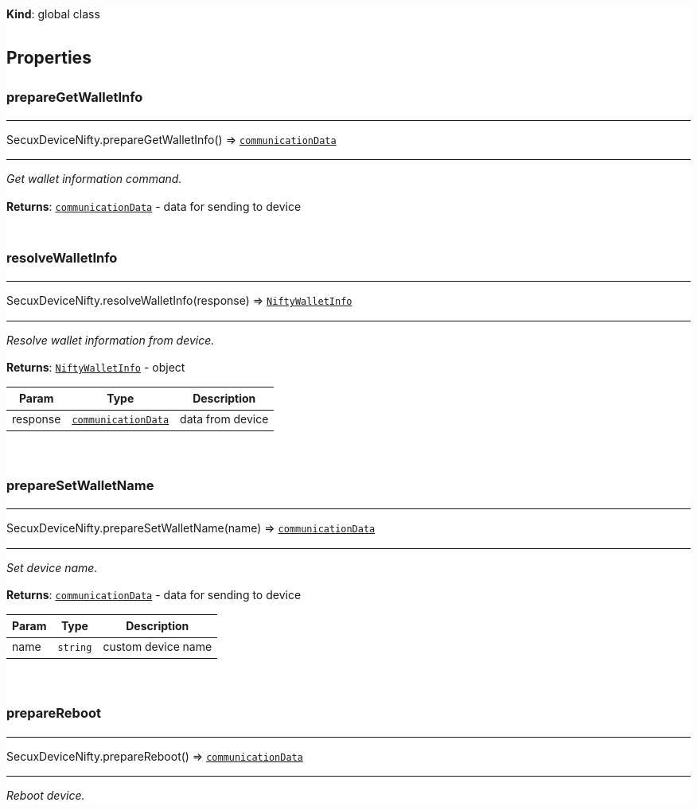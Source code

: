 **Kind**: global class  
<h2>Properties</h2>


### prepareGetWalletInfo
***
SecuxDeviceNifty.prepareGetWalletInfo() ⇒ [<code>communicationData</code>](#communicationData)
***

*Get wallet information command.*

**Returns**: [<code>communicationData</code>](#communicationData) - data for sending to device  
<br/>


### resolveWalletInfo
***
SecuxDeviceNifty.resolveWalletInfo(response) ⇒ [<code>NiftyWalletInfo</code>](#NiftyWalletInfo)
***

*Resolve wallet information from device.*

**Returns**: [<code>NiftyWalletInfo</code>](#NiftyWalletInfo) - object  

| Param | Type | Description |
| --- | --- | --- |
| response | [<code>communicationData</code>](#communicationData) | data from device |

<br/>


### prepareSetWalletName
***
SecuxDeviceNifty.prepareSetWalletName(name) ⇒ [<code>communicationData</code>](#communicationData)
***

*Set device name.*

**Returns**: [<code>communicationData</code>](#communicationData) - data for sending to device  

| Param | Type | Description |
| --- | --- | --- |
| name | <code>string</code> | custom device name |

<br/>


### prepareReboot
***
SecuxDeviceNifty.prepareReboot() ⇒ [<code>communicationData</code>](#communicationData)
***

*Reboot device.*
